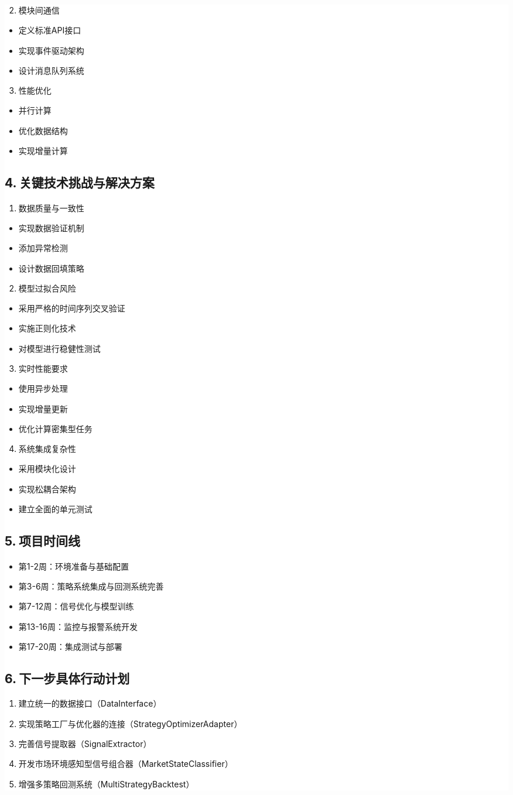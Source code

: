2. 模块间通信

- 定义标准API接口

- 实现事件驱动架构

- 设计消息队列系统

3. 性能优化

- 并行计算

- 优化数据结构

- 实现增量计算

## 4. 关键技术挑战与解决方案

1. 数据质量与一致性

- 实现数据验证机制

- 添加异常检测

- 设计数据回填策略

2. 模型过拟合风险

- 采用严格的时间序列交叉验证

- 实施正则化技术

- 对模型进行稳健性测试

3. 实时性能要求

- 使用异步处理

- 实现增量更新

- 优化计算密集型任务

4. 系统集成复杂性

- 采用模块化设计

- 实现松耦合架构

- 建立全面的单元测试

## 5. 项目时间线

- 第1-2周：环境准备与基础配置

- 第3-6周：策略系统集成与回测系统完善

- 第7-12周：信号优化与模型训练

- 第13-16周：监控与报警系统开发

- 第17-20周：集成测试与部署

## 6. 下一步具体行动计划

1. 建立统一的数据接口（DataInterface）

2. 实现策略工厂与优化器的连接（StrategyOptimizerAdapter）

3. 完善信号提取器（SignalExtractor）

4. 开发市场环境感知型信号组合器（MarketStateClassifier）

5. 增强多策略回测系统（MultiStrategyBacktest）

